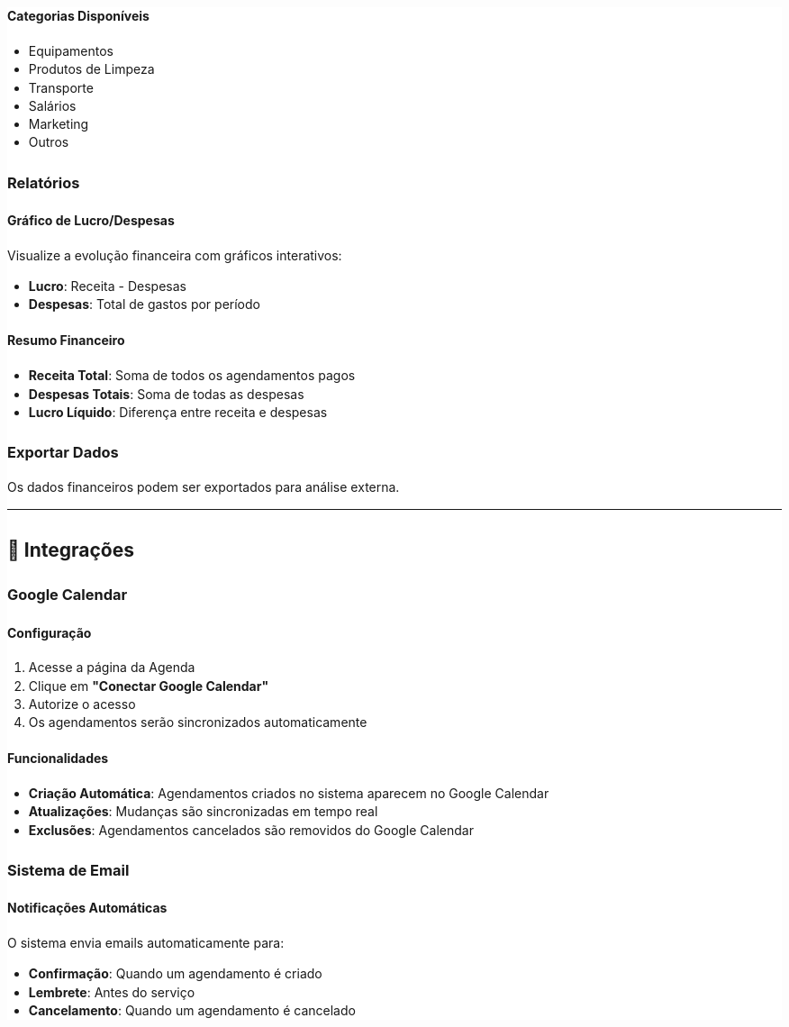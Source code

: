 #### Categorias Disponíveis

- Equipamentos
- Produtos de Limpeza
- Transporte
- Salários
- Marketing
- Outros

### Relatórios

#### Gráfico de Lucro/Despesas

Visualize a evolução financeira com gráficos interativos:
- **Lucro**: Receita - Despesas
- **Despesas**: Total de gastos por período

#### Resumo Financeiro

- **Receita Total**: Soma de todos os agendamentos pagos
- **Despesas Totais**: Soma de todas as despesas
- **Lucro Líquido**: Diferença entre receita e despesas

### Exportar Dados

Os dados financeiros podem ser exportados para análise externa.

---

## 🔗 Integrações

### Google Calendar

#### Configuração

1. Acesse a página da Agenda
2. Clique em **"Conectar Google Calendar"**
3. Autorize o acesso
4. Os agendamentos serão sincronizados automaticamente

#### Funcionalidades

- **Criação Automática**: Agendamentos criados no sistema aparecem no Google Calendar
- **Atualizações**: Mudanças são sincronizadas em tempo real
- **Exclusões**: Agendamentos cancelados são removidos do Google Calendar

### Sistema de Email

#### Notificações Automáticas

O sistema envia emails automaticamente para:

- **Confirmação**: Quando um agendamento é criado
- **Lembrete**: Antes do serviço
- **Cancelamento**: Quando um agendamento é cancelado
